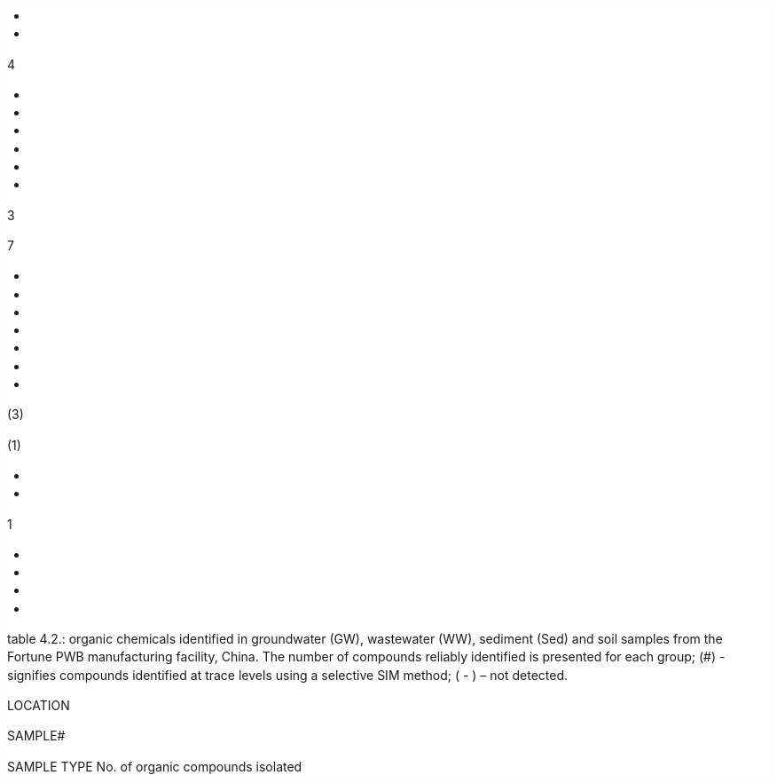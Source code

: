 -

-

4

-

-

-

-

-

-

3

7

-

-

-

-

-

-

-

(3)

(1)

-

-

1

-

-

-

-

table 4.2.: organic chemicals identified in groundwater (GW), wastewater (WW), sediment (Sed) and soil samples from the Fortune
PWB manufacturing facility, China. The number of compounds reliably identified is presented for each group; (#) - signifies
compounds identified at trace levels using a selective SIM method; ( - ) – not detected.

LOCATION

SAMPLE#

SAMPLE TYPE
No. of organic compounds isolated
